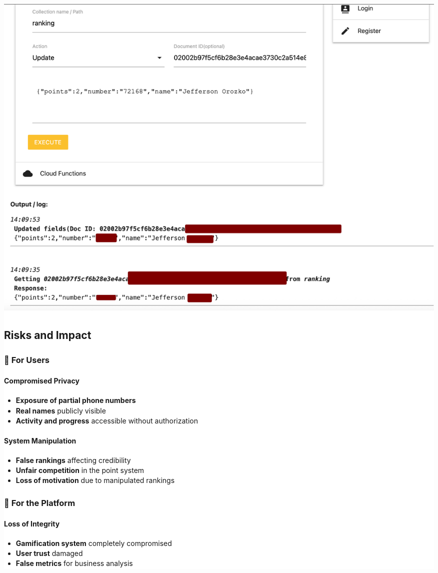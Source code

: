![Data Exposure](/assets/images/firebase-exposed/fire2.png)

## Risks and Impact

### 🎯 **For Users**

#### **Compromised Privacy**
- **Exposure of partial phone numbers**
- **Real names** publicly visible
- **Activity and progress** accessible without authorization

#### **System Manipulation**
- **False rankings** affecting credibility
- **Unfair competition** in the point system
- **Loss of motivation** due to manipulated rankings

### 🏢 **For the Platform**

#### **Loss of Integrity**
- **Gamification system** completely compromised
- **User trust** damaged
- **False metrics** for business analysis
